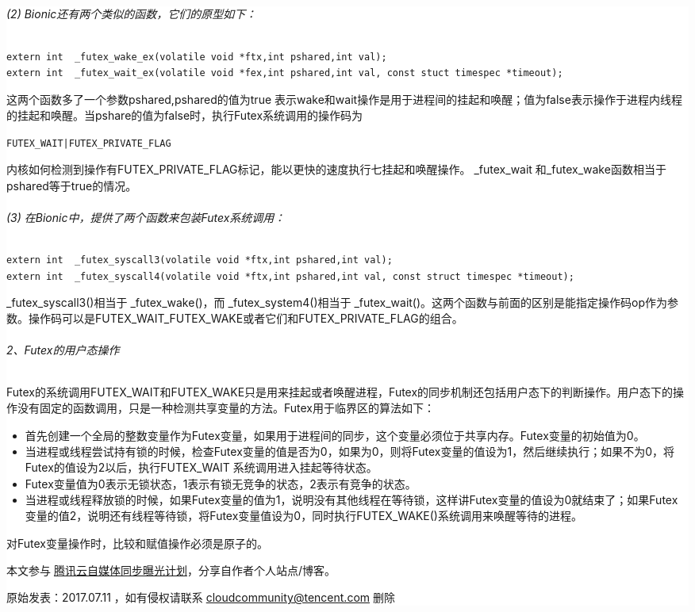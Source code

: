 ###### (2) Bionic还有两个类似的函数，它们的原型如下：

```
extern int  _futex_wake_ex(volatile void *ftx,int pshared,int val);
extern int  _futex_wait_ex(volatile void *fex,int pshared,int val, const stuct timespec *timeout);
```

这两个函数多了一个参数pshared,pshared的值为true 表示wake和wait操作是用于进程间的挂起和唤醒；值为false表示操作于进程内线程的挂起和唤醒。当pshare的值为false时，执行Futex系统调用的操作码为

```
FUTEX_WAIT|FUTEX_PRIVATE_FLAG
```

内核如何检测到操作有FUTEX\_PRIVATE\_FLAG标记，能以更快的速度执行七挂起和唤醒操作。 \_futex\_wait 和\_futex\_wake函数相当于pshared等于true的情况。

###### (3) 在Bionic中，提供了两个函数来包装Futex系统调用：

```
extern int  _futex_syscall3(volatile void *ftx,int pshared,int val);
extern int  _futex_syscall4(volatile void *ftx,int pshared,int val, const struct timespec *timeout);
```

\_futex\_syscall3()相当于 \_futex\_wake()，而 \_futex\_system4()相当于 \_futex\_wait()。这两个函数与前面的区别是能指定操作码op作为参数。操作码可以是FUTEX\_WAIT\_FUTEX\_WAKE或者它们和FUTEX\_PRIVATE\_FLAG的组合。

###### 2、Futex的用户态操作

Futex的系统调用FUTEX\_WAIT和FUTEX\_WAKE只是用来挂起或者唤醒进程，Futex的同步机制还包括用户态下的判断操作。用户态下的操作没有固定的函数调用，只是一种检测共享变量的方法。Futex用于临界区的算法如下：

-   首先创建一个全局的整数变量作为Futex变量，如果用于进程间的同步，这个变量必须位于共享内存。Futex变量的初始值为0。
-   当进程或线程尝试持有锁的时候，检查Futex变量的值是否为0，如果为0，则将Futex变量的值设为1，然后继续执行；如果不为0，将Futex的值设为2以后，执行FUTEX\_WAIT 系统调用进入挂起等待状态。
-   Futex变量值为0表示无锁状态，1表示有锁无竞争的状态，2表示有竞争的状态。
-   当进程或线程释放锁的时候，如果Futex变量的值为1，说明没有其他线程在等待锁，这样讲Futex变量的值设为0就结束了；如果Futex变量的值2，说明还有线程等待锁，将Futex变量值设为0，同时执行FUTEX\_WAKE()系统调用来唤醒等待的进程。

对Futex变量操作时，比较和赋值操作必须是原子的。

本文参与 [腾讯云自媒体同步曝光计划](https://cloud.tencent.com/developer/support-plan)，分享自作者个人站点/博客。

原始发表：2017.07.11 ，如有侵权请联系 [cloudcommunity@tencent.com](mailto:cloudcommunity@tencent.com) 删除